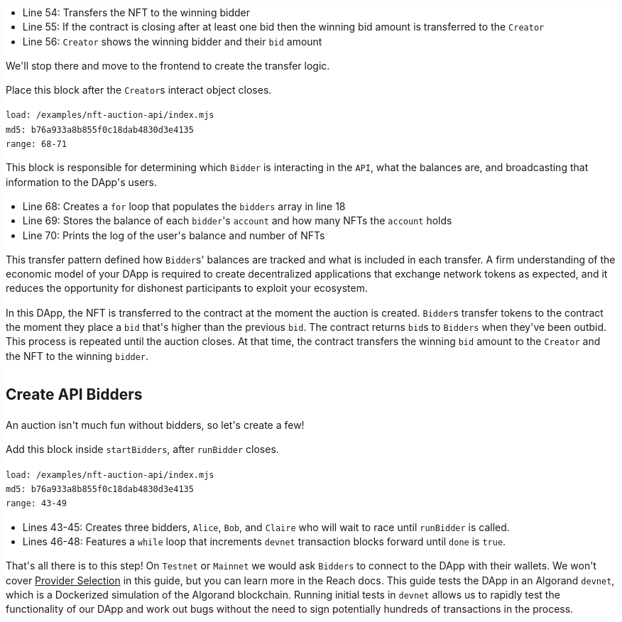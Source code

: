 
+ Line 54: Transfers the NFT to the winning bidder
+ Line 55: If the contract is closing after at least one bid then the winning bid amount is transferred to the `Creator`
+ Line 56: `Creator` shows the winning bidder and their `bid` amount

We'll stop there and move to the frontend to create the transfer logic.

Place this block after the `Creator`s interact object closes.

```
load: /examples/nft-auction-api/index.mjs
md5: b76a933a8b855f0c18dab4830d3e4135
range: 68-71
```

This block is responsible for determining which `Bidder` is interacting in the `API`, what the balances are, and broadcasting that information to the DApp's users.

+ Line 68: Creates a `for` loop that populates the `bidders` array in line 18
+ Line 69: Stores the balance of each `bidder`'s `account` and how many NFTs the `account` holds
+ Line 70: Prints the log of the user's balance and number of NFTs

This transfer pattern defined how `Bidder`s' balances are tracked and what is included in each transfer. 
A firm understanding of the economic model of your DApp is required to create decentralized applications that exchange network tokens as expected, 
and it reduces the opportunity for dishonest participants to exploit your ecosystem.

In this DApp, the NFT is transferred to the contract at the moment the auction is created. 
`Bidder`s transfer tokens to the contract the moment they place a `bid` that's higher than the previous `bid`. 
The contract returns `bid`s to `Bidders` when they've been outbid. 
This process is repeated until the auction closes. 
At that time, the contract transfers the winning `bid` amount to the `Creator` and the NFT to the winning `bidder`.

## Create API Bidders

An auction isn't much fun without bidders, so let's create a few! 

Add this block inside `startBidders`, after `runBidder` closes.


```
load: /examples/nft-auction-api/index.mjs
md5: b76a933a8b855f0c18dab4830d3e4135
range: 43-49
```


+ Lines 43-45: Creates three bidders, `Alice`, `Bob`, and `Claire` who will wait to race until `runBidder` is called.
+ Lines 46-48: Features a `while` loop that increments `devnet` transaction blocks forward until `done` is `true`.

That's all there is to this step! 
On `Testnet` or `Mainnet` we would ask `Bidders` to connect to the DApp with their wallets. 
We won't cover [Provider Selection](http://localhost:8080/frontend/#ref-frontends-js-provider) in this guide, but you can learn more in the Reach docs.
This guide tests the DApp in an Algorand `devnet`, which is a Dockerized simulation of the Algorand blockchain. 
Running initial tests in `devnet` allows us to rapidly test the functionality of our DApp and work out bugs without the need to sign potentially hundreds of transactions in the process.
